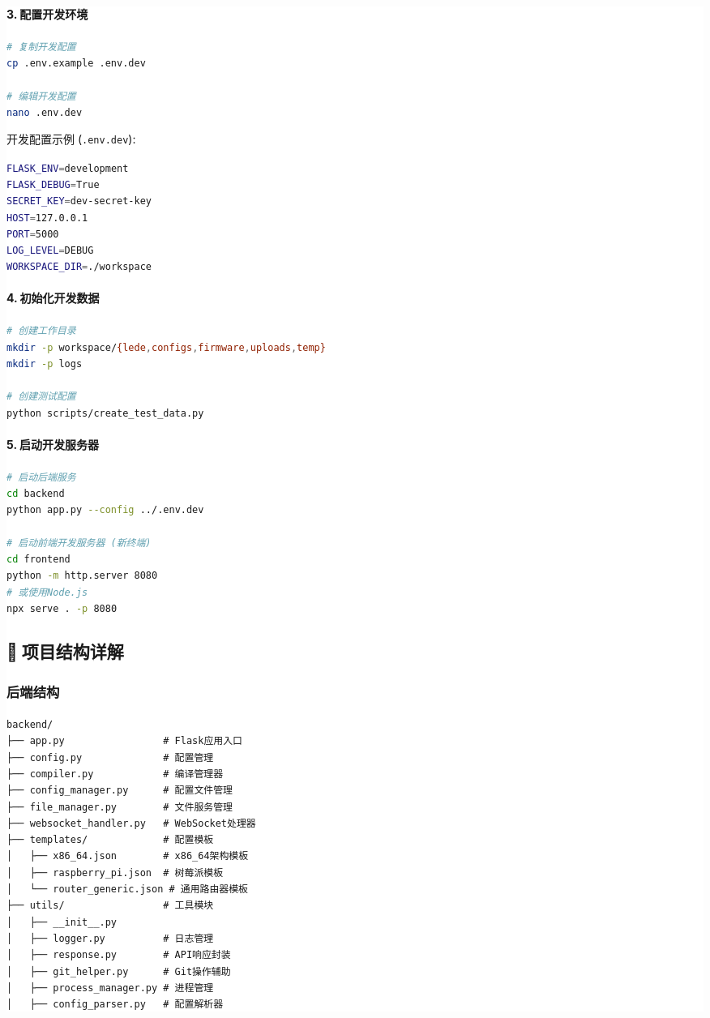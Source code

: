 #### 3. 配置开发环境
```bash
# 复制开发配置
cp .env.example .env.dev

# 编辑开发配置
nano .env.dev
```

开发配置示例 (`.env.dev`):
```bash
FLASK_ENV=development
FLASK_DEBUG=True
SECRET_KEY=dev-secret-key
HOST=127.0.0.1
PORT=5000
LOG_LEVEL=DEBUG
WORKSPACE_DIR=./workspace
```

#### 4. 初始化开发数据
```bash
# 创建工作目录
mkdir -p workspace/{lede,configs,firmware,uploads,temp}
mkdir -p logs

# 创建测试配置
python scripts/create_test_data.py
```

#### 5. 启动开发服务器
```bash
# 启动后端服务
cd backend
python app.py --config ../.env.dev

# 启动前端开发服务器 (新终端)
cd frontend
python -m http.server 8080
# 或使用Node.js
npx serve . -p 8080
```

## 📁 项目结构详解

### 后端结构
```
backend/
├── app.py                 # Flask应用入口
├── config.py              # 配置管理
├── compiler.py            # 编译管理器
├── config_manager.py      # 配置文件管理
├── file_manager.py        # 文件服务管理
├── websocket_handler.py   # WebSocket处理器
├── templates/             # 配置模板
│   ├── x86_64.json        # x86_64架构模板
│   ├── raspberry_pi.json  # 树莓派模板
│   └── router_generic.json # 通用路由器模板
├── utils/                 # 工具模块
│   ├── __init__.py
│   ├── logger.py          # 日志管理
│   ├── response.py        # API响应封装
│   ├── git_helper.py      # Git操作辅助
│   ├── process_manager.py # 进程管理
│   ├── config_parser.py   # 配置解析器
```